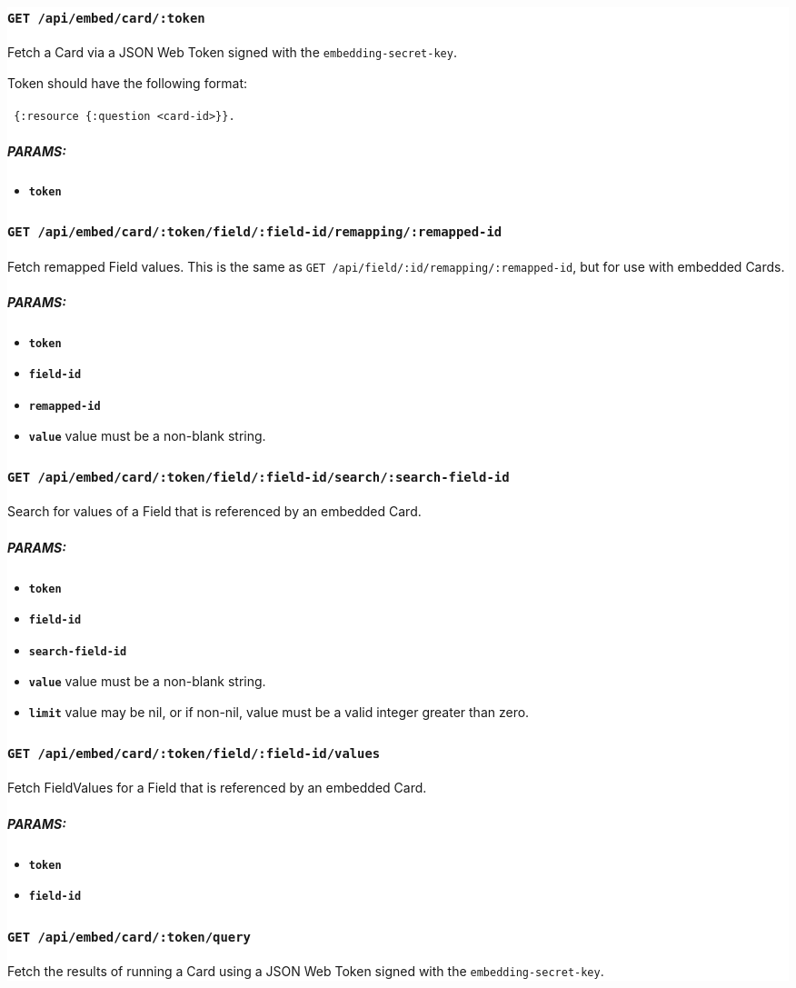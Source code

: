 ### `GET /api/embed/card/:token`

Fetch a Card via a JSON Web Token signed with the `embedding-secret-key`.

   Token should have the following format:

     {:resource {:question <card-id>}}.

##### PARAMS:

*  **`token`**

### `GET /api/embed/card/:token/field/:field-id/remapping/:remapped-id`

Fetch remapped Field values. This is the same as `GET /api/field/:id/remapping/:remapped-id`, but for use with
  embedded Cards.

##### PARAMS:

*  **`token`**

*  **`field-id`**

*  **`remapped-id`**

*  **`value`** value must be a non-blank string.

### `GET /api/embed/card/:token/field/:field-id/search/:search-field-id`

Search for values of a Field that is referenced by an embedded Card.

##### PARAMS:

*  **`token`**

*  **`field-id`**

*  **`search-field-id`**

*  **`value`** value must be a non-blank string.

*  **`limit`** value may be nil, or if non-nil, value must be a valid integer greater than zero.

### `GET /api/embed/card/:token/field/:field-id/values`

Fetch FieldValues for a Field that is referenced by an embedded Card.

##### PARAMS:

*  **`token`**

*  **`field-id`**

### `GET /api/embed/card/:token/query`

Fetch the results of running a Card using a JSON Web Token signed with the `embedding-secret-key`.
